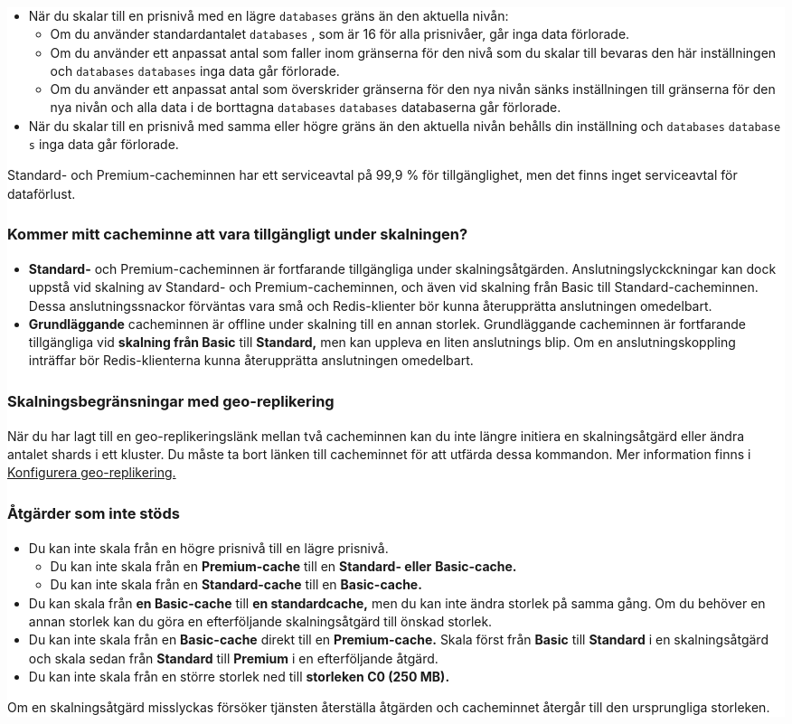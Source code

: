 * När du skalar till en prisnivå med en lägre `databases` gräns än den aktuella nivån:
  * Om du använder standardantalet `databases` , som är 16 för alla prisnivåer, går inga data förlorade.
  * Om du använder ett anpassat antal som faller inom gränserna för den nivå som du skalar till bevaras den här inställningen och `databases` `databases` inga data går förlorade.
  * Om du använder ett anpassat antal som överskrider gränserna för den nya nivån sänks inställningen till gränserna för den nya nivån och alla data i de borttagna `databases` `databases` databaserna går förlorade.
* När du skalar till en prisnivå med samma eller högre gräns än den aktuella nivån behålls din inställning och `databases` `databases` inga data går förlorade.

Standard- och Premium-cacheminnen har ett serviceavtal på 99,9 % för tillgänglighet, men det finns inget serviceavtal för dataförlust.

### <a name="will-my-cache-be-available-during-scaling"></a>Kommer mitt cacheminne att vara tillgängligt under skalningen?
* **Standard-** och Premium-cacheminnen är fortfarande tillgängliga under skalningsåtgärden.  Anslutningslyckckningar kan dock uppstå vid skalning av Standard- och Premium-cacheminnen, och även vid skalning från Basic till Standard-cacheminnen. Dessa anslutningssnackor förväntas vara små och Redis-klienter bör kunna återupprätta anslutningen omedelbart.
* **Grundläggande** cacheminnen är offline under skalning till en annan storlek. Grundläggande cacheminnen är fortfarande tillgängliga vid **skalning från Basic** till **Standard,** men kan uppleva en liten anslutnings blip. Om en anslutningskoppling inträffar bör Redis-klienterna kunna återupprätta anslutningen omedelbart.


### <a name="scaling-limitations-with-geo-replication"></a>Skalningsbegränsningar med geo-replikering

När du har lagt till en geo-replikeringslänk mellan två cacheminnen kan du inte längre initiera en skalningsåtgärd eller ändra antalet shards i ett kluster. Du måste ta bort länken till cacheminnet för att utfärda dessa kommandon. Mer information finns i [Konfigurera geo-replikering.](cache-how-to-geo-replication.md)


### <a name="operations-that-are-not-supported"></a>Åtgärder som inte stöds
* Du kan inte skala från en högre prisnivå till en lägre prisnivå.
  * Du kan inte skala från en **Premium-cache** till en **Standard- eller** **Basic-cache.**
  * Du kan inte skala från en **Standard-cache** till en **Basic-cache.**
* Du kan skala från **en Basic-cache** till **en standardcache,** men du kan inte ändra storlek på samma gång. Om du behöver en annan storlek kan du göra en efterföljande skalningsåtgärd till önskad storlek.
* Du kan inte skala från en **Basic-cache** direkt till en **Premium-cache.** Skala först från **Basic** till **Standard** i en skalningsåtgärd och skala sedan från **Standard** till **Premium** i en efterföljande åtgärd.
* Du kan inte skala från en större storlek ned till **storleken C0 (250 MB).**

Om en skalningsåtgärd misslyckas försöker tjänsten återställa åtgärden och cacheminnet återgår till den ursprungliga storleken.

